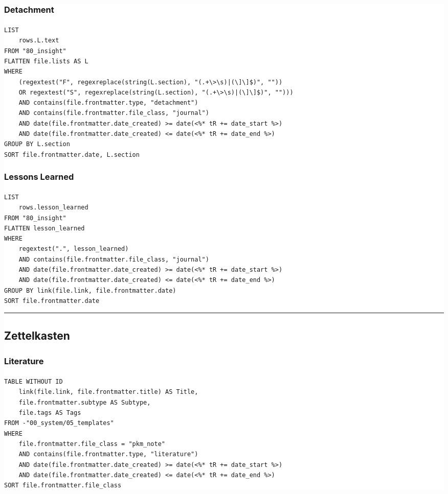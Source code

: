 ### Detachment

```dataview
LIST
	rows.L.text
FROM "80_insight"
FLATTEN file.lists AS L
WHERE 
	(regextest("F", regexreplace(string(L.section), "(.+\>\s)|(\]\]$)", ""))
	OR regextest("S", regexreplace(string(L.section), "(.+\>\s)|(\]\]$)", "")))
	AND contains(file.frontmatter.type, "detachment")
	AND contains(file.frontmatter.file_class, "journal")
	AND date(file.frontmatter.date_created) >= date(<%* tR += date_start %>)
	AND date(file.frontmatter.date_created) <= date(<%* tR += date_end %>)
GROUP BY L.section
SORT file.frontmatter.date, L.section
```

### Lessons Learned

```dataview
LIST
	rows.lesson_learned
FROM "80_insight"
FLATTEN lesson_learned
WHERE 
	regextest(".", lesson_learned)
	AND contains(file.frontmatter.file_class, "journal")
	AND date(file.frontmatter.date_created) >= date(<%* tR += date_start %>)
	AND date(file.frontmatter.date_created) <= date(<%* tR += date_end %>)
GROUP BY link(file.link, file.frontmatter.date)
SORT file.frontmatter.date
```

---

## Zettelkasten

### Literature

```dataview
TABLE WITHOUT ID
	link(file.link, file.frontmatter.title) AS Title,
	file.frontmatter.subtype AS Subtype,
	file.tags AS Tags
FROM -"00_system/05_templates"
WHERE 
	file.frontmatter.file_class = "pkm_note"
	AND contains(file.frontmatter.type, "literature")
	AND date(file.frontmatter.date_created) >= date(<%* tR += date_start %>)
	AND date(file.frontmatter.date_created) <= date(<%* tR += date_end %>)
SORT file.frontmatter.file_class
```
